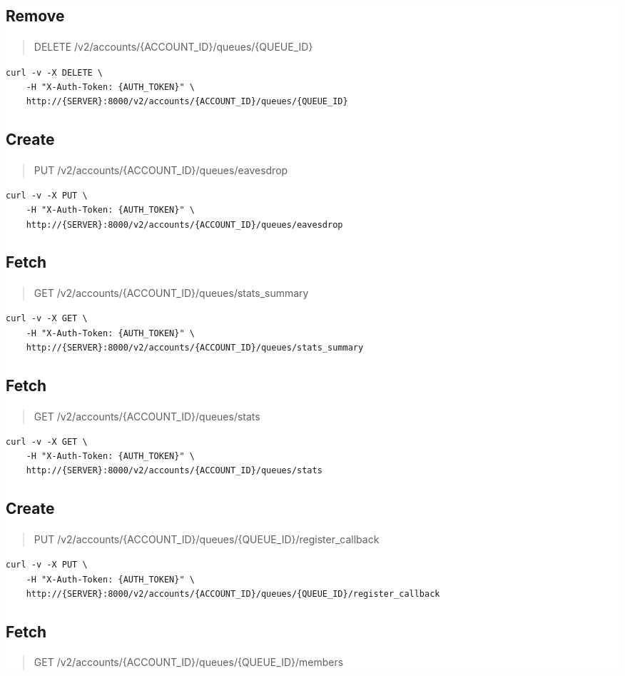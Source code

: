 ## Remove

> DELETE /v2/accounts/{ACCOUNT_ID}/queues/{QUEUE_ID}

```shell
curl -v -X DELETE \
    -H "X-Auth-Token: {AUTH_TOKEN}" \
    http://{SERVER}:8000/v2/accounts/{ACCOUNT_ID}/queues/{QUEUE_ID}
```

## Create

> PUT /v2/accounts/{ACCOUNT_ID}/queues/eavesdrop

```shell
curl -v -X PUT \
    -H "X-Auth-Token: {AUTH_TOKEN}" \
    http://{SERVER}:8000/v2/accounts/{ACCOUNT_ID}/queues/eavesdrop
```

## Fetch

> GET /v2/accounts/{ACCOUNT_ID}/queues/stats_summary

```shell
curl -v -X GET \
    -H "X-Auth-Token: {AUTH_TOKEN}" \
    http://{SERVER}:8000/v2/accounts/{ACCOUNT_ID}/queues/stats_summary
```

## Fetch

> GET /v2/accounts/{ACCOUNT_ID}/queues/stats

```shell
curl -v -X GET \
    -H "X-Auth-Token: {AUTH_TOKEN}" \
    http://{SERVER}:8000/v2/accounts/{ACCOUNT_ID}/queues/stats
```

## Create

> PUT /v2/accounts/{ACCOUNT_ID}/queues/{QUEUE_ID}/register_callback

```shell
curl -v -X PUT \
    -H "X-Auth-Token: {AUTH_TOKEN}" \
    http://{SERVER}:8000/v2/accounts/{ACCOUNT_ID}/queues/{QUEUE_ID}/register_callback
```

## Fetch

> GET /v2/accounts/{ACCOUNT_ID}/queues/{QUEUE_ID}/members
